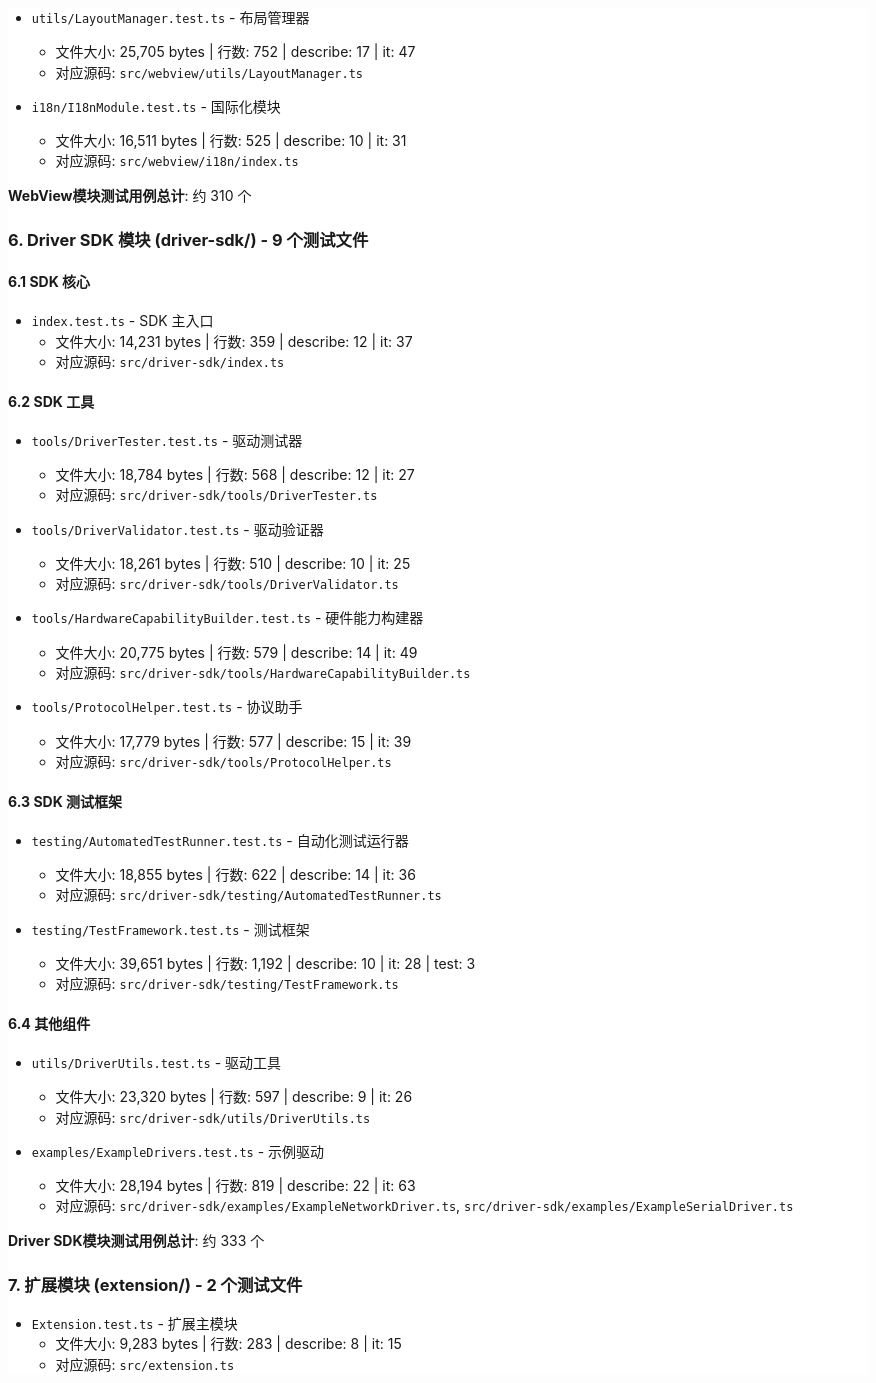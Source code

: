 - `utils/LayoutManager.test.ts` - 布局管理器
  - 文件大小: 25,705 bytes | 行数: 752 | describe: 17 | it: 47
  - 对应源码: `src/webview/utils/LayoutManager.ts`

- `i18n/I18nModule.test.ts` - 国际化模块
  - 文件大小: 16,511 bytes | 行数: 525 | describe: 10 | it: 31
  - 对应源码: `src/webview/i18n/index.ts`

**WebView模块测试用例总计**: 约 310 个

### 6. Driver SDK 模块 (driver-sdk/) - 9 个测试文件
#### 6.1 SDK 核心
- `index.test.ts` - SDK 主入口
  - 文件大小: 14,231 bytes | 行数: 359 | describe: 12 | it: 37
  - 对应源码: `src/driver-sdk/index.ts`

#### 6.2 SDK 工具
- `tools/DriverTester.test.ts` - 驱动测试器
  - 文件大小: 18,784 bytes | 行数: 568 | describe: 12 | it: 27
  - 对应源码: `src/driver-sdk/tools/DriverTester.ts`

- `tools/DriverValidator.test.ts` - 驱动验证器
  - 文件大小: 18,261 bytes | 行数: 510 | describe: 10 | it: 25
  - 对应源码: `src/driver-sdk/tools/DriverValidator.ts`

- `tools/HardwareCapabilityBuilder.test.ts` - 硬件能力构建器
  - 文件大小: 20,775 bytes | 行数: 579 | describe: 14 | it: 49
  - 对应源码: `src/driver-sdk/tools/HardwareCapabilityBuilder.ts`

- `tools/ProtocolHelper.test.ts` - 协议助手
  - 文件大小: 17,779 bytes | 行数: 577 | describe: 15 | it: 39
  - 对应源码: `src/driver-sdk/tools/ProtocolHelper.ts`

#### 6.3 SDK 测试框架
- `testing/AutomatedTestRunner.test.ts` - 自动化测试运行器
  - 文件大小: 18,855 bytes | 行数: 622 | describe: 14 | it: 36
  - 对应源码: `src/driver-sdk/testing/AutomatedTestRunner.ts`

- `testing/TestFramework.test.ts` - 测试框架
  - 文件大小: 39,651 bytes | 行数: 1,192 | describe: 10 | it: 28 | test: 3
  - 对应源码: `src/driver-sdk/testing/TestFramework.ts`

#### 6.4 其他组件
- `utils/DriverUtils.test.ts` - 驱动工具
  - 文件大小: 23,320 bytes | 行数: 597 | describe: 9 | it: 26
  - 对应源码: `src/driver-sdk/utils/DriverUtils.ts`

- `examples/ExampleDrivers.test.ts` - 示例驱动
  - 文件大小: 28,194 bytes | 行数: 819 | describe: 22 | it: 63
  - 对应源码: `src/driver-sdk/examples/ExampleNetworkDriver.ts`, `src/driver-sdk/examples/ExampleSerialDriver.ts`

**Driver SDK模块测试用例总计**: 约 333 个

### 7. 扩展模块 (extension/) - 2 个测试文件
- `Extension.test.ts` - 扩展主模块
  - 文件大小: 9,283 bytes | 行数: 283 | describe: 8 | it: 15
  - 对应源码: `src/extension.ts`
